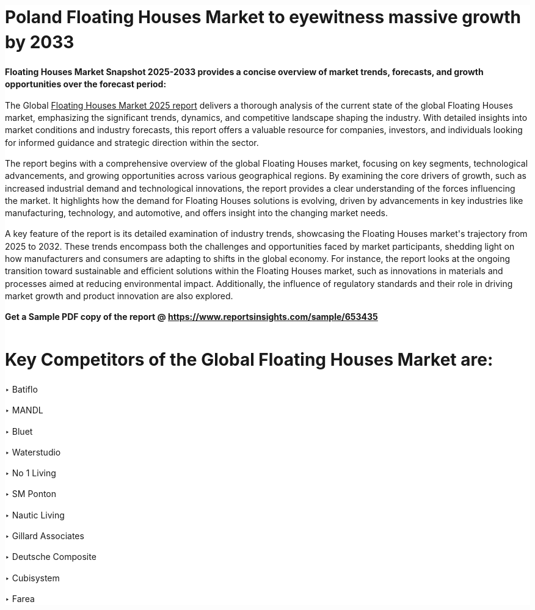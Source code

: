 # Poland Floating Houses Market to eyewitness massive growth by 2033

<strong>Floating Houses Market Snapshot 2025-2033 provides a concise overview of market trends, forecasts, and growth opportunities over the forecast period:</strong>

The Global <a href=https://www.reportsinsights.com/sample/653435>Floating Houses Market 2025 report</a> delivers a thorough analysis of the current state of the global Floating Houses market, emphasizing the significant trends, dynamics, and competitive landscape shaping the industry. With detailed insights into market conditions and industry forecasts, this report offers a valuable resource for companies, investors, and individuals looking for informed guidance and strategic direction within the sector.

The report begins with a comprehensive overview of the global Floating Houses market, focusing on key segments, technological advancements, and growing opportunities across various geographical regions. By examining the core drivers of growth, such as increased industrial demand and technological innovations, the report provides a clear understanding of the forces influencing the market. It highlights how the demand for Floating Houses solutions is evolving, driven by advancements in key industries like manufacturing, technology, and automotive, and offers insight into the changing market needs.

A key feature of the report is its detailed examination of industry trends, showcasing the Floating Houses market's trajectory from 2025 to 2032. These trends encompass both the challenges and opportunities faced by market participants, shedding light on how manufacturers and consumers are adapting to shifts in the global economy. For instance, the report looks at the ongoing transition toward sustainable and efficient solutions within the Floating Houses market, such as innovations in materials and processes aimed at reducing environmental impact. Additionally, the influence of regulatory standards and their role in driving market growth and product innovation are also explored.

<strong>Get a Sample PDF copy of the report @ <a href=https://www.reportsinsights.com/sample/653435>https://www.reportsinsights.com/sample/653435</a></strong>

# <strong>Key Competitors of the Global Floating Houses Market are:</strong>

‣ Batiflo

‣ MANDL

‣ Bluet

‣ Waterstudio

‣ No 1 Living

‣ SM Ponton

‣ Nautic Living

‣ Gillard Associates

‣ Deutsche Composite

‣ Cubisystem

‣ Farea
